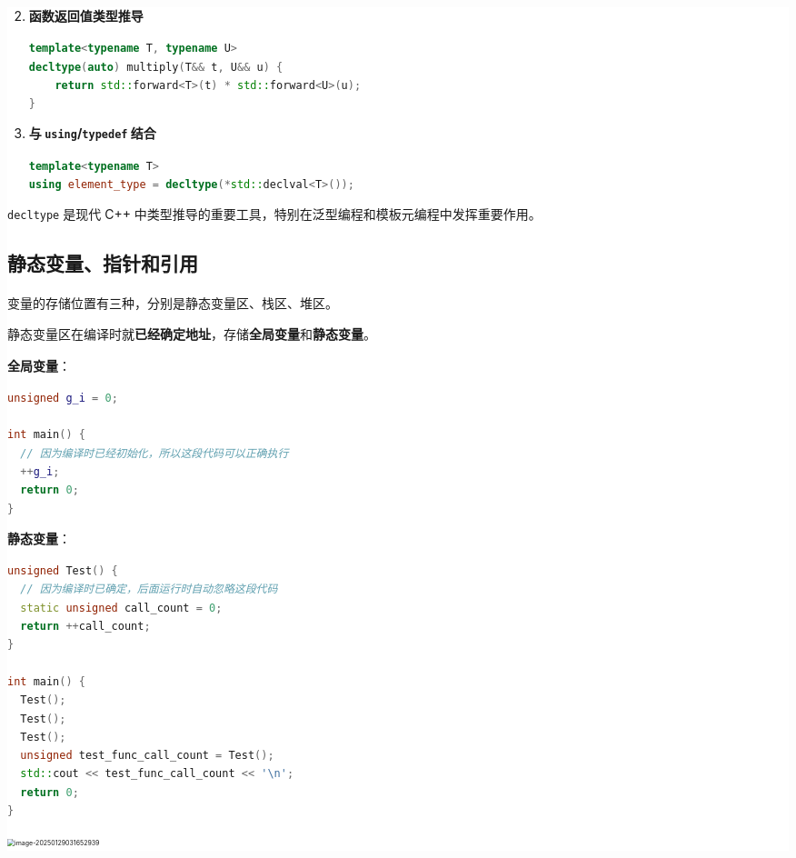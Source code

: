 2. **函数返回值类型推导**

   ```cpp
   template<typename T, typename U>
   decltype(auto) multiply(T&& t, U&& u) {
       return std::forward<T>(t) * std::forward<U>(u);
   }
   ```
3. **与 `using`/`typedef` 结合**

   ```cpp
   template<typename T>
   using element_type = decltype(*std::declval<T>());
   ```

`decltype` 是现代 C++ 中类型推导的重要工具，特别在泛型编程和模板元编程中发挥重要作用。

## 静态变量、指针和引用

变量的存储位置有三种，分别是静态变量区、栈区、堆区。

静态变量区在编译时就**已经确定地址**，存储**全局变量**和**静态变量**。

**全局变量**：

```c++
unsigned g_i = 0;

int main() {
  // 因为编译时已经初始化，所以这段代码可以正确执行
  ++g_i;
  return 0;
}
```

**静态变量**：

```cpp
unsigned Test() {
  // 因为编译时已确定，后面运行时自动忽略这段代码
  static unsigned call_count = 0;
  return ++call_count;
}

int main() {
  Test();
  Test();
  Test();
  unsigned test_func_call_count = Test();
  std::cout << test_func_call_count << '\n';
  return 0;
}
```

<img src="https://leafalice-image.oss-cn-hangzhou.aliyuncs.com/img/image-20250129031652939.png" alt="image-20250129031652939" style="zoom:50%;" />
